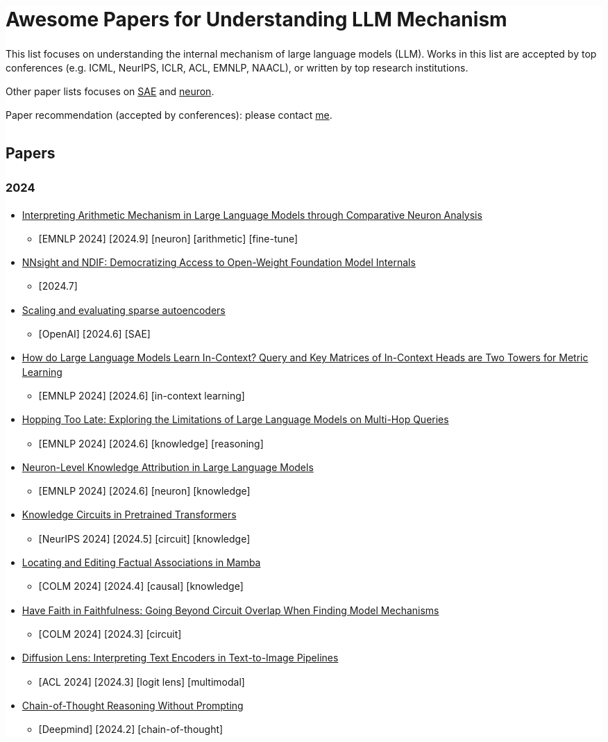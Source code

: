# Awesome Papers for Understanding LLM Mechanism
This list focuses on understanding the internal mechanism of large language models (LLM). Works in this list are accepted by top conferences (e.g. ICML, NeurIPS, ICLR, ACL, EMNLP, NAACL), or written by top research institutions.

Other paper lists focuses on [SAE](https://github.com/zepingyu0512/awesome-SAE) and [neuron](https://github.com/zepingyu0512/awesome-LLM-neuron).

Paper recommendation (accepted by conferences): please contact [me](https://zepingyu0512.github.io/).

## Papers

### 2024

- [Interpreting Arithmetic Mechanism in Large Language Models through Comparative Neuron Analysis](https://zepingyu0512.github.io/arithmetic-mechanism.github.io/)
   - \[EMNLP 2024\] \[2024.9\] \[neuron\] \[arithmetic\] \[fine-tune\]

- [NNsight and NDIF: Democratizing Access to Open-Weight Foundation Model Internals](https://arxiv.org/pdf/2407.14561)
  - \[2024.7\]

- [Scaling and evaluating sparse autoencoders](https://arxiv.org/pdf/2406.04093)
   - \[OpenAI\] \[2024.6\] \[SAE\]

- [How do Large Language Models Learn In-Context? Query and Key Matrices of In-Context Heads are Two Towers for Metric Learning](https://zepingyu0512.github.io/in-context-mechanism.github.io/)
   - \[EMNLP 2024\] \[2024.6\] \[in-context learning\]

- [Hopping Too Late: Exploring the Limitations of Large Language Models on Multi-Hop Queries](https://arxiv.org/pdf/2406.12775)
   - \[EMNLP 2024\] \[2024.6\] \[knowledge\] \[reasoning\]

- [Neuron-Level Knowledge Attribution in Large Language Models](https://zepingyu0512.github.io/neuron-attribution.github.io/)
   - \[EMNLP 2024\] \[2024.6\] \[neuron\] \[knowledge\]

- [Knowledge Circuits in Pretrained Transformers](https://arxiv.org/pdf/2405.17969)
   - \[NeurIPS 2024\] \[2024.5\] \[circuit\] \[knowledge\]

- [Locating and Editing Factual Associations in Mamba](https://arxiv.org/pdf/2404.03646.pdf)
   - \[COLM 2024\] \[2024.4\] \[causal\] \[knowledge\]

- [Have Faith in Faithfulness: Going Beyond Circuit Overlap When Finding Model Mechanisms](https://arxiv.org/pdf/2403.17806)
   - \[COLM 2024\] \[2024.3\] \[circuit\] 

- [Diffusion Lens: Interpreting Text Encoders in Text-to-Image Pipelines](https://arxiv.org/pdf/2403.05846)
   - \[ACL 2024\] \[2024.3\] \[logit lens\] \[multimodal\]

- [Chain-of-Thought Reasoning Without Prompting](https://arxiv.org/pdf/2402.10200.pdf)
   - \[Deepmind\] \[2024.2\] \[chain-of-thought\]
 